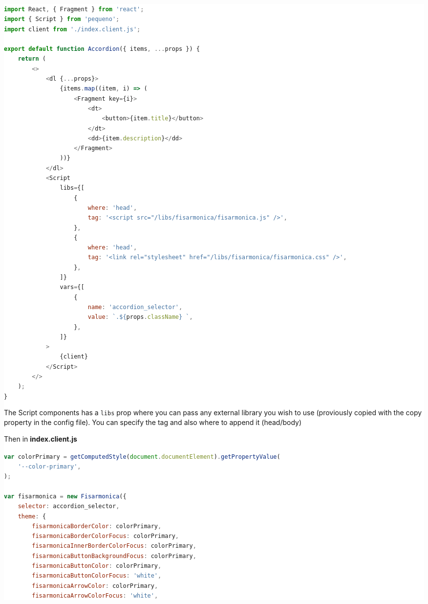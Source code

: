 ```js
import React, { Fragment } from 'react';
import { Script } from 'pequeno';
import client from './index.client.js';

export default function Accordion({ items, ...props }) {
    return (
        <>
            <dl {...props}>
                {items.map((item, i) => (
                    <Fragment key={i}>
                        <dt>
                            <button>{item.title}</button>
                        </dt>
                        <dd>{item.description}</dd>
                    </Fragment>
                ))}
            </dl>
            <Script
                libs={[
                    {
                        where: 'head',
                        tag: '<script src="/libs/fisarmonica/fisarmonica.js" />',
                    },
                    {
                        where: 'head',
                        tag: '<link rel="stylesheet" href="/libs/fisarmonica/fisarmonica.css" />',
                    },
                ]}
                vars={[
                    {
                        name: 'accordion_selector',
                        value: `.${props.className} `,
                    },
                ]}
            >
                {client}
            </Script>
        </>
    );
}
```

The Script components has a `libs` prop where you can pass any external library you wish to use (proviously copied with the copy property in the config file). You can specify the tag and also where to append it (head/body)

Then in **index.client.js**

```js
var colorPrimary = getComputedStyle(document.documentElement).getPropertyValue(
    '--color-primary',
);

var fisarmonica = new Fisarmonica({
    selector: accordion_selector,
    theme: {
        fisarmonicaBorderColor: colorPrimary,
        fisarmonicaBorderColorFocus: colorPrimary,
        fisarmonicaInnerBorderColorFocus: colorPrimary,
        fisarmonicaButtonBackgroundFocus: colorPrimary,
        fisarmonicaButtonColor: colorPrimary,
        fisarmonicaButtonColorFocus: 'white',
        fisarmonicaArrowColor: colorPrimary,
        fisarmonicaArrowColorFocus: 'white',
```